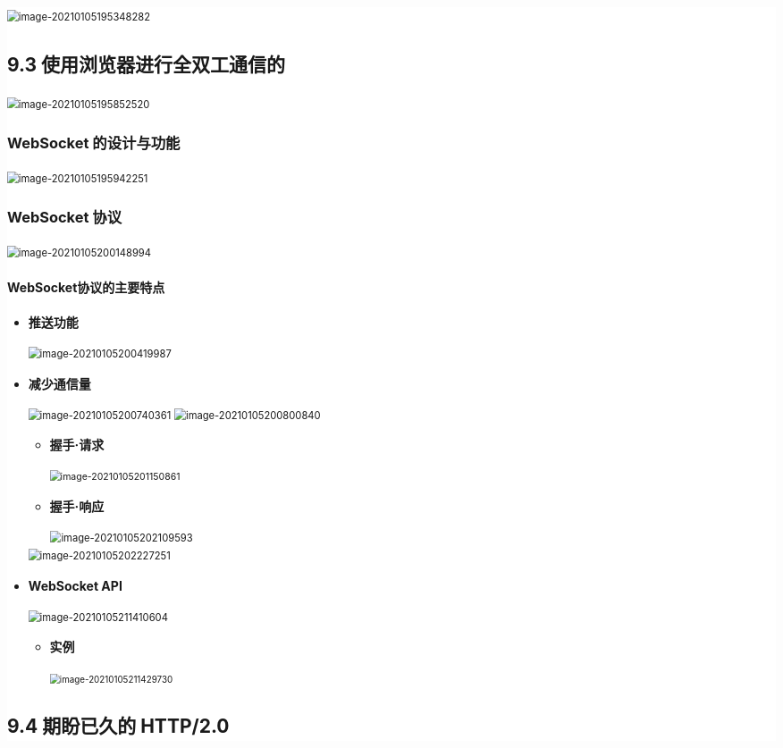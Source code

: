
<img src="图解HTTP-随记/image-20210105195348282.png" alt="image-20210105195348282" style="zoom:80%;" />



## 9.3 使用浏览器进行全双工通信的

<img src="图解HTTP-随记/image-20210105195852520.png" alt="image-20210105195852520" style="zoom: 80%;" />



### WebSocket 的设计与功能

<img src="图解HTTP-随记/image-20210105195942251.png" alt="image-20210105195942251" style="zoom:80%;" />



### WebSocket 协议

<img src="图解HTTP-随记/image-20210105200148994.png" alt="image-20210105200148994" style="zoom:80%;" />



#### WebSocket协议的主要特点

+ **推送功能**

  <img src="图解HTTP-随记/image-20210105200419987.png" alt="image-20210105200419987" style="zoom:80%;" />

+ **减少通信量**

  <img src="图解HTTP-随记/image-20210105200740361.png" alt="image-20210105200740361" style="zoom:80%;" />

  <img src="图解HTTP-随记/image-20210105200800840.png" alt="image-20210105200800840" style="zoom:80%;" />

  + **握手·请求**

    <img src="图解HTTP-随记/image-20210105201150861.png" alt="image-20210105201150861" style="zoom: 75%;" />

  + **握手·响应**

    <img src="图解HTTP-随记/image-20210105202109593.png" alt="image-20210105202109593" style="zoom:80%;" />

  <img src="图解HTTP-随记/image-20210105202227251.png" alt="image-20210105202227251" style="zoom:80%;" />

+ **WebSocket API**

  <img src="图解HTTP-随记/image-20210105211410604.png" alt="image-20210105211410604" style="zoom:80%;" />

  + **实例**

    <img src="图解HTTP-随记/image-20210105211429730.png" alt="image-20210105211429730" style="zoom:70%;" />



## 9.4 期盼已久的 HTTP/2.0
